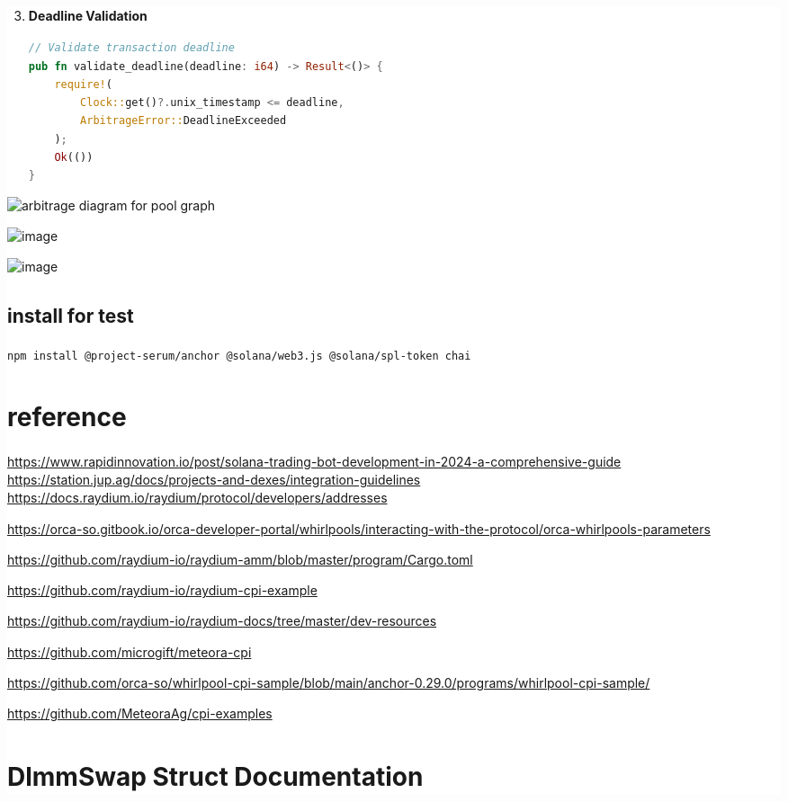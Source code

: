 3. **Deadline Validation**
   ```rust
   // Validate transaction deadline
   pub fn validate_deadline(deadline: i64) -> Result<()> {
       require!(
           Clock::get()?.unix_timestamp <= deadline,
           ArbitrageError::DeadlineExceeded
       );
       Ok(())
   }
   ```
![arbitrage diagram for pool graph](https://github.com/user-attachments/assets/0cf0a1ee-301a-420b-a623-92da3806ecfd)



![image](https://github.com/user-attachments/assets/44845dd7-f4f3-45c3-90c2-53c67ec2861d)




![image](https://github.com/user-attachments/assets/e5eb3610-3c23-4d55-87f0-a5cc2d9eb6a3)



## install for test

```
npm install @project-serum/anchor @solana/web3.js @solana/spl-token chai

```




# reference 

https://www.rapidinnovation.io/post/solana-trading-bot-development-in-2024-a-comprehensive-guide
 https://station.jup.ag/docs/projects-and-dexes/integration-guidelines
 https://docs.raydium.io/raydium/protocol/developers/addresses

 https://orca-so.gitbook.io/orca-developer-portal/whirlpools/interacting-with-the-protocol/orca-whirlpools-parameters

 https://github.com/raydium-io/raydium-amm/blob/master/program/Cargo.toml

 https://github.com/raydium-io/raydium-cpi-example

 https://github.com/raydium-io/raydium-docs/tree/master/dev-resources

 https://github.com/microgift/meteora-cpi

 https://github.com/orca-so/whirlpool-cpi-sample/blob/main/anchor-0.29.0/programs/whirlpool-cpi-sample/
 
 https://github.com/MeteoraAg/cpi-examples


 # DlmmSwap Struct Documentation
